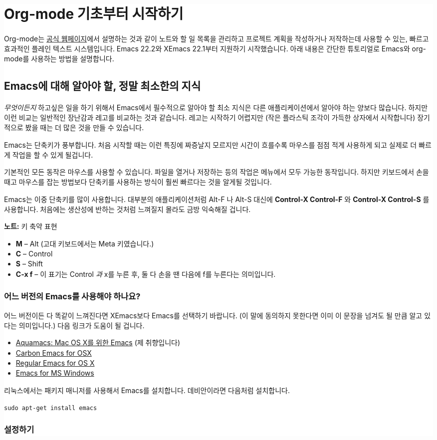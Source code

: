 <h1>Org-mode 기초부터 시작하기</h1>


<p>Org-mode는 <a href="http://orgmode.org/">공식 웹페이지</a>에서 설명하는 것과 같이 노트와 할 일 목록을 관리하고 프로젝트 계획을 작성하거나 저작하는데 사용할 수 있는, 빠르고 효과적인 플레인 텍스트 시스템입니다. Emacs 22.2와 XEmacs 22.1부터 지원하기 시작했습니다. 아래 내용은 간단한 튜토리얼로 Emacs와 org-mode를 사용하는 방법을 설명합니다.</p>

<div id="outline-container-sec-1" class="outline-2">
<h2 id="sec-1">Emacs에 대해 알아야 할, 정말 최소한의 지식</h2>
<div class="outline-text-2" id="text-1">

<p><i>무엇이든지</i> 하고싶은 일을 하기 위해서 Emacs에서 필수적으로 알아야 할 최소 지식은 다른 애플리케이션에서 알아야 하는 양보다 많습니다. 하지만 이런 비교는 일반적인 장난감과 레고를 비교하는 것과 같습니다. 레고는 시작하기 어렵지만 (작은 플라스틱 조각이 가득한 상자에서 시작합니다) 장기적으로 봤을 때는 더 많은 것을 만들 수 있습니다.</p>


<p>Emacs는 단축키가 풍부합니다. 처음 시작할 때는 이런 특징에 짜증날지 모르지만 시간이 흐를수록 마우스를 점점 적게 사용하게 되고 실제로 더 빠르게 작업을 할 수 있게 될겁니다.</p>


<p>기본적인 모든 동작은 마우스를 사용할 수 있습니다. 파일을 열거나 저장하는 등의 작업은 메뉴에서 모두 가능한 동작입니다. 하지만 키보드에서 손을 때고 마우스를 잡는 방법보다 단축키를 사용하는 방식이 훨씬 빠르다는 것을 알게될 것입니다.</p>


<p>Emacs는 이중 단축키를 많이 사용합니다. 대부분의 애플리케이션처럼 Alt-F 나 Alt-S 대신에 <b>Control-X Control-F</b> 와 <b>Control-X Control-S</b> 를 사용합니다. 처음에는 생산성에 반하는 것처럼 느껴질지 몰라도 금방 익숙해질 겁니다.</p>


<p><b>노트:</b> 키 축약 표현</p>

<ul class="org-ul">
  <li><b>M</b> – Alt (고대 키보드에서는 Meta 키였습니다.)</li>
  <li><b>C</b> – Control</li>
  <li><b>S</b> – Shift</li>
  <li><b>C-x f</b> – 이 표기는 Control <i>과</i> x를 누른 후, 둘 다 손을 땐 다음에 f를 누른다는 의미입니다.</li>
</ul>
</div>

<div id="outline-container-sec-1-1" class="outline-3">
<h3 id="sec-1-1">어느 버전의 Emacs를 사용해야 하나요?</h3>
<div class="outline-text-3" id="text-1-1">

<p>어느 버전이든 다 똑같이 느껴진다면 XEmacs보다 Emacs를 선택하기 바랍니다. (이 말에 동의하지 못한다면 이미 이 문장을 넘겨도 될 만큼 알고 있다는 의미입니다.) 다음 링크가 도움이 될 겁니다.</p>

<ul class="org-ul">
  <li><a href="http://aquamacs.org/">Aquamacs: Mac OS X를 위한 Emacs</a> (제 취향입니다)</li>
  <li><a href="http://homepage.mac.com/zenitani/emacs-e.html">Carbon Emacs for OSX</a></li>
  <li><a href="http://emacsformacosx.com/">Regular Emacs for OS X</a></li>
  <li><a href="http://ftp.gnu.org/gnu/emacs/windows/">Emacs for MS Windows</a></li>
</ul>


<p>리눅스에서는 패키지 매니저를 사용해서 Emacs를 설치합니다. 데비안이라면 다음처럼 설치합니다.</p>
<pre><code class="bash">sudo apt-get install emacs</code></pre>
</div>
</div>

<div id="outline-container-sec-1-2" class="outline-3">
<h3 id="sec-1-2">설정하기</h3>
<div class="outline-text-3" id="text-1-2">
